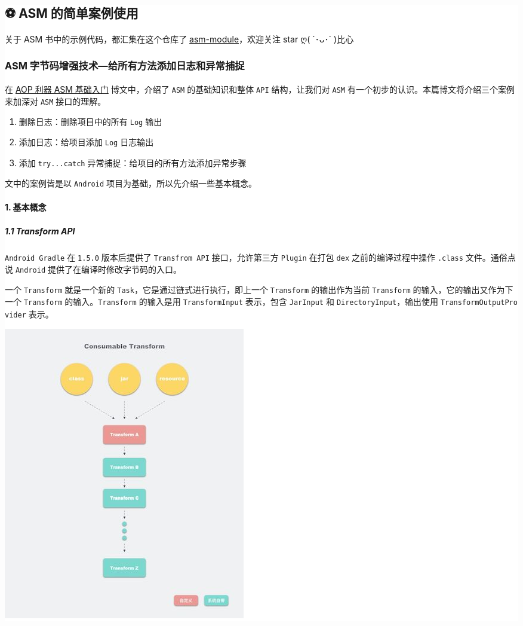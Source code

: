 ## ⚽️ ASM 的简单案例使用

关于 ASM 书中的示例代码，都汇集在这个仓库了 [asm-module](https://github.com/dengshiwei/asm-module)，欢迎关注 star ღ( ´･ᴗ･` )比心

### ASM 字节码增强技术—给所有方法添加日志和异常捕捉

在 [AOP 利器 ASM 基础入门](https://juejin.cn/post/6877925000045658119) 博文中，介绍了 `ASM` 的基础知识和整体 `API` 结构，让我们对 `ASM` 有一个初步的认识。本篇博文将介绍三个案例来加深对 `ASM` 接口的理解。

1. 删除日志：删除项目中的所有 `Log` 输出

2. 添加日志：给项目添加 `Log` 日志输出

3. 添加 `try...catch` 异常捕捉：给项目的所有方法添加异常步骤

文中的案例皆是以 `Android` 项目为基础，所以先介绍一些基本概念。

#### 1. 基本概念

##### 1.1 Transform API

`Android Gradle` 在 `1.5.0` 版本后提供了 `Transfrom API` 接口，允许第三方 `Plugin` 在打包 `dex` 之前的编译过程中操作 `.class` 文件。通俗点说 `Android` 提供了在编译时修改字节码的入口。

一个 `Transform` 就是一个新的 `Task`，它是通过链式进行执行，即上一个 `Transform` 的输出作为当前 `Transform` 的输入，它的输出又作为下一个 `Transform` 的输入。`Transform` 的输入是用 `TransformInput` 表示，包含 `JarInput` 和 `DirectoryInput`，输出使用 `TransformOutputProvider` 表示。

![./transform.png](./doc/transform.jpeg)
